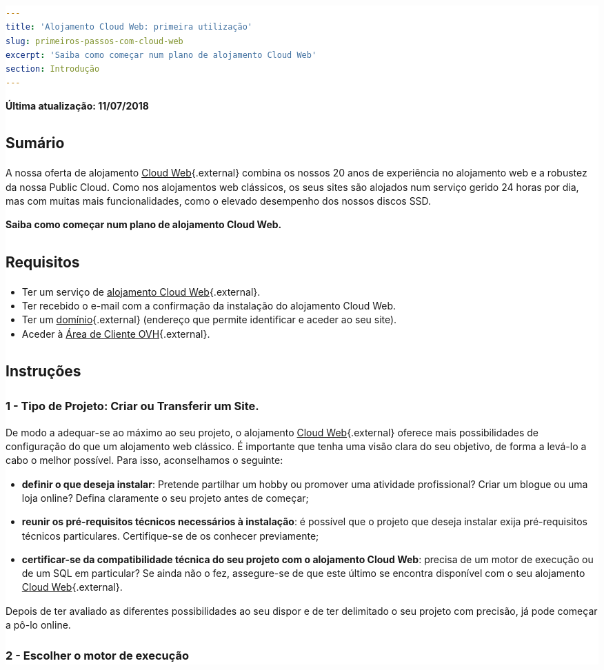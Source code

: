 ```yaml
---
title: 'Alojamento Cloud Web: primeira utilização'
slug: primeiros-passos-com-cloud-web
excerpt: 'Saiba como começar num plano de alojamento Cloud Web'
section: Introdução
---
```


**Última atualização: 11/07/2018**

## Sumário

A nossa oferta de alojamento [Cloud Web](https://www.ovh.pt/alojamento-partilhado/cloud-web.xml){.external} combina os nossos 20 anos de experiência no alojamento web e a robustez da nossa Public Cloud. Como nos alojamentos web clássicos, os seus sites são alojados num serviço gerido 24 horas por dia, mas com muitas mais funcionalidades, como o elevado desempenho dos nossos discos SSD.

**Saiba como começar num plano de alojamento Cloud Web.**

## Requisitos

- Ter um serviço de [alojamento Cloud Web](https://www.ovh.pt/alojamento-partilhado/cloud-web.xml){.external}.
- Ter recebido o e-mail com a confirmação da instalação do alojamento Cloud Web.
- Ter um [domínio](https://www.ovh.pt/dominios/){.external} (endereço que permite identificar e aceder ao seu site).
- Aceder à [Área de Cliente OVH](https://www.ovh.com/auth/?action=gotomanager){.external}.

## Instruções

### 1 - Tipo de Projeto: Criar ou Transferir um Site.

De modo a adequar-se ao máximo ao seu projeto, o alojamento [Cloud Web](https://www.ovh.pt/alojamento-partilhado/cloud-web.xml){.external} oferece mais possibilidades de configuração do que um alojamento web clássico. É importante que tenha uma visão clara do seu objetivo, de forma a levá-lo a cabo o melhor possível. Para isso, aconselhamos o seguinte:


- **definir o que deseja instalar**: Pretende partilhar um hobby ou promover uma atividade profissional? Criar um blogue ou uma loja online? Defina claramente o seu projeto antes de começar;

- **reunir os pré-requisitos técnicos necessários à instalação**: é possível que o projeto que deseja instalar exija pré-requisitos técnicos particulares. Certifique-se de os conhecer previamente;

- **certificar-se da compatibilidade técnica do seu projeto com o alojamento Cloud Web**\: precisa de um motor de execução ou de um SQL em particular?  Se ainda não o fez, assegure-se de que este último se encontra disponível com o seu alojamento [Cloud Web](https://www.ovh.pt/alojamento-partilhado/cloud-web.xml){.external}.

Depois de ter avaliado as diferentes possibilidades ao seu dispor e de ter delimitado o seu projeto com precisão, já pode começar a pô-lo online.

### 2 - Escolher o motor de execução
